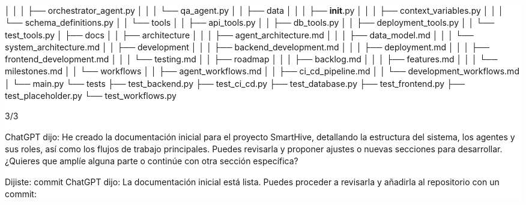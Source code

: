 │       │   │   ├── orchestrator_agent.py
│       │   │   └── qa_agent.py
│       │   ├── data
│       │   │   ├── __init__.py
│       │   │   ├── context_variables.py
│       │   │   └── schema_definitions.py
│       │   └── tools
│       │       ├── api_tools.py
│       │       ├── db_tools.py
│       │       ├── deployment_tools.py
│       │       └── test_tools.py
│       ├── docs
│       │   ├── architecture
│       │   │   ├── agent_architecture.md
│       │   │   ├── data_model.md
│       │   │   └── system_architecture.md
│       │   ├── development
│       │   │   ├── backend_development.md
│       │   │   ├── deployment.md
│       │   │   ├── frontend_development.md
│       │   │   └── testing.md
│       │   ├── roadmap
│       │   │   ├── backlog.md
│       │   │   ├── features.md
│       │   │   └── milestones.md
│       │   └── workflows
│       │       ├── agent_workflows.md
│       │       ├── ci_cd_pipeline.md
│       │       └── development_workflows.md
│       └── main.py
└── tests
    ├── test_backend.py
    ├── test_ci_cd.py
    ├── test_database.py
    ├── test_frontend.py
    ├── test_placeholder.py
    └── test_workflows.py

3/3

ChatGPT dijo:
He creado la documentación inicial para el proyecto SmartHive, detallando la estructura del sistema, los agentes y sus roles, así como los flujos de trabajo principales. Puedes revisarla y proponer ajustes o nuevas secciones para desarrollar. ¿Quieres que amplíe alguna parte o continúe con otra sección específica?





Dijiste:
commit
ChatGPT dijo:
La documentación inicial está lista. Puedes proceder a revisarla y añadirla al repositorio con un commit:
